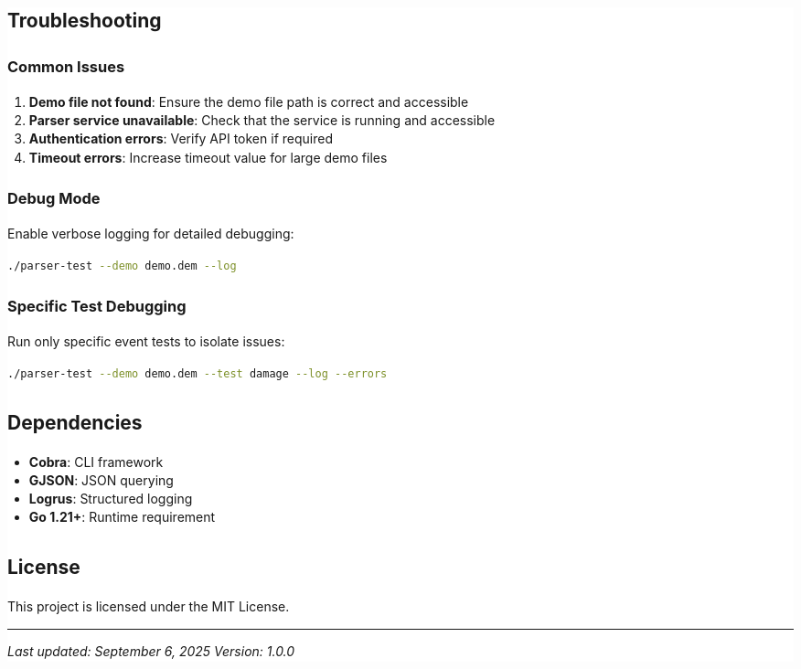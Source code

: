 ## Troubleshooting

### Common Issues

1. **Demo file not found**: Ensure the demo file path is correct and accessible
2. **Parser service unavailable**: Check that the service is running and accessible
3. **Authentication errors**: Verify API token if required
4. **Timeout errors**: Increase timeout value for large demo files

### Debug Mode

Enable verbose logging for detailed debugging:

```bash
./parser-test --demo demo.dem --log
```

### Specific Test Debugging

Run only specific event tests to isolate issues:

```bash
./parser-test --demo demo.dem --test damage --log --errors
```
## Dependencies

- **Cobra**: CLI framework
- **GJSON**: JSON querying
- **Logrus**: Structured logging
- **Go 1.21+**: Runtime requirement

## License

This project is licensed under the MIT License.

---

*Last updated: September 6, 2025*
*Version: 1.0.0*
